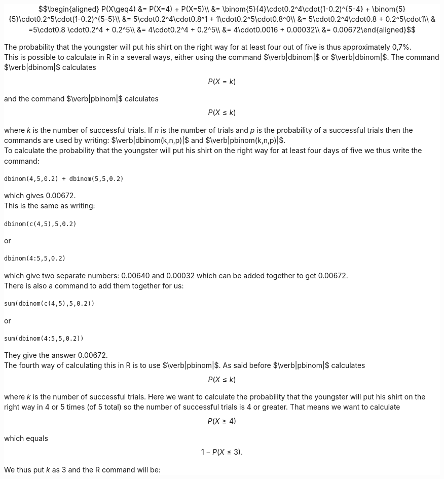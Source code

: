 $$\begin{aligned}
  P(X\geq4) &= P(X=4) + P(X=5)\\
  &= \binom{5}{4}\cdot0.2^4\cdot(1-0.2)^{5-4} + \binom{5}{5}\cdot0.2^5\cdot(1-0.2)^{5-5}\\
  &= 5\cdot0.2^4\cdot0.8^1 + 1\cdot0.2^5\cdot0.8^0\\
  &= 5\cdot0.2^4\cdot0.8 + 0.2^5\cdot1\\
  & =5\cdot0.8 \cdot0.2^4 + 0.2^5\\
  &= 4\cdot0.2^4 + 0.2^5\\
  &= 4\cdot0.0016 + 0.00032\\
  &=  0.00672\end{aligned}$$

The probability that the youngster will put his shirt on the right way
for at least four out of five is thus approximately 0,7%.\
This is possible to calculate in R in a several ways, either using the
command $\verb|dbinom|$ or $\verb|dbinom|$. The command $\verb|dbinom|$
calculates $$P(X = k)$$

and the command $\verb|pbinom|$ calculates $$P(X \leq k)$$

where $k$ is the number of successful trials. If $n$ is the number of
trials and $p$ is the probability of a successful trials then the
commands are used by writing: $\verb|dbinom(k,n,p)|$ and
$\verb|pbinom(k,n,p)|$.\
To calculate the probability that the youngster will put his shirt on
the right way for at least four days of five we thus write the command:

    dbinom(4,5,0.2) + dbinom(5,5,0.2)

which gives $0.00672$.\
This is the same as writing:

    dbinom(c(4,5),5,0.2)

or

    dbinom(4:5,5,0.2)

which give two separate numbers: $0.00640$ and $0.00032$ which can be
added together to get $0.00672$.\
There is also a command to add them together for us:

    sum(dbinom(c(4,5),5,0.2))

or

    sum(dbinom(4:5,5,0.2))

They give the answer $0.00672$.\
The fourth way of calculating this in R is to use $\verb|pbinom|$. As
said before $\verb|pbinom|$ calculates $$P(X \leq k)$$

where $k$ is the number of successful trials. Here we want to calculate
the probability that the youngster will put his shirt on the right way
in 4 or 5 times (of 5 total) so the number of successful trials is 4 or
greater. That means we want to calculate $$P(X \geq 4)$$

which equals $$1 - P(X \leq 3).$$

We thus put $k$ as 3 and the R command will be:
